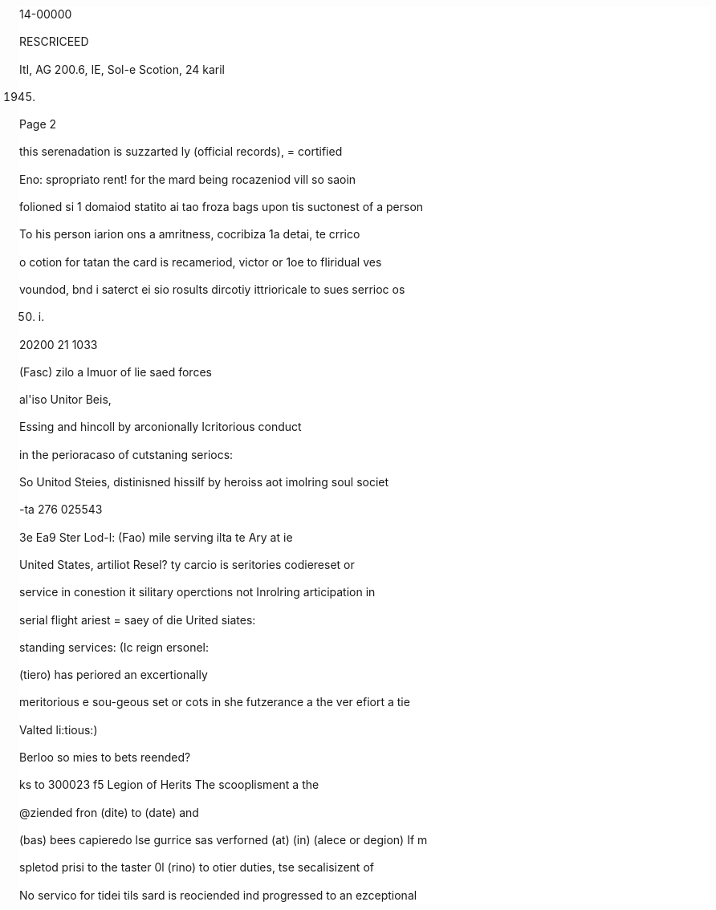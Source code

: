 14-00000

RESCRICEED

ItI, AG 200.6, IE, Sol-e Scotion, 24 karil

1945.

Page 2

this serenadation is suzzarted ly (official records), = cortified

Eno: spropriato rent! for the mard being rocazeniod vill so saoin

folioned si 1 domaiod statito ai tao froza bags upon tis suctonest of a person

To his person iarion ons a amritness, cocribiza 1a detai, te crrico

o cotion for tatan the card is recameriod, victor or 1oe to fliridual ves

voundod, bnd i saterct ei sio rosults dircotiy ittrioricale to sues serrioc os

50. i.

20200 21 1033

(Fasc) zilo a Imuor of lie saed forces

al'iso Unitor Beis,

Essing and hincoll by arconionally Icritorious conduct

in the perioracaso of cutstaning seriocs:

So Unitod Steies, distinisned hissilf by heroiss aot imolring soul societ

-ta 276 025543

3e Ea9 Ster Lod-l: (Fao) mile serving ilta te Ary at ie

United States, artiliot Resel? ty carcio is seritories codiereset or

service in conestion it silitary operctions not Inrolring articipation in

serial flight ariest = saey of die Urited siates:

standing services: (Ic reign ersonel:

(tiero) has periored an excertionally

meritorious e sou-geous set or cots in she futzerance a the ver efiort a tie

Valted li:tious:)

Berloo so mies to bets reended?

ks to 300023 f5 Legion of Herits The scooplisment a the

@ziended fron (dite) to (date) and

(bas) bees capieredo lse gurrice sas verforned (at) (in) (alece or degion) If m

spletod prisi to the taster 0l (rino) to otier duties, tse secalisizent of

No servico for tidei tils sard is reociended ind progressed to an ezceptional

